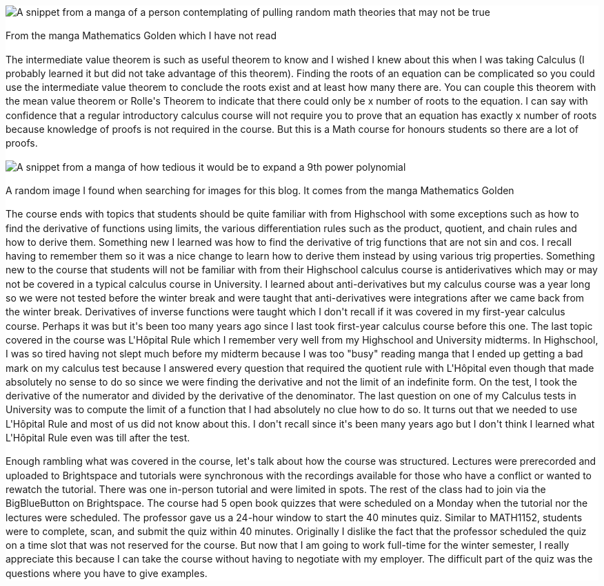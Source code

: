 ![A snippet from a manga of a person contemplating of pulling random math theories that may not be true]({{site.baseurl}}/assets/math-physics/manga/golden-math-5.jpg)
<div class = "caption">From the manga Mathematics Golden which I have not read</div>   


The intermediate value theorem is such as useful theorem to know and I wished I knew about this when I was taking Calculus (I probably learned it but did not take advantage of this theorem). Finding the roots of an equation can be 
complicated so you could use the intermediate value theorem to conclude the roots exist and at least how many there are. You can couple this theorem with the mean value theorem or Rolle's Theorem to indicate that there could only be 
x number of roots to the equation. I can say with confidence that a regular introductory calculus course will not require you to prove that an equation has exactly x number of roots because knowledge of proofs is not required 
in the course. But this is a Math course for honours students so there are a lot of proofs.

![A snippet from a manga of how tedious it would be to expand a 9th power polynomial]({{site.baseurl}}/assets/math-physics/manga/golden-math-1.jpg)
<div class = "caption">A random image I found when searching for images for this blog. It comes from the manga Mathematics Golden</div>

The course ends with topics that students should be quite familiar with from Highschool with some exceptions such as how to find the derivative of functions using limits, the various differentiation rules such as the 
product, quotient, and chain rules and how to derive them. Something new I learned was how to find the derivative of trig functions that are not sin and cos. I recall having to remember them so it was a nice change to learn how 
to derive them instead by using various trig properties. Something new to the course that students will not be familiar with from their Highschool calculus course is antiderivatives which may or may not be covered in a typical calculus 
course in University. I learned about anti-derivatives but my calculus course was a year long so we were not tested before the winter break and were taught that anti-derivatives were integrations after we came back from the winter 
break. Derivatives of inverse functions were taught which I don't recall if it was covered in my first-year calculus course. Perhaps it was but it's been too many years ago since I last took first-year calculus course before this one. 
The last topic covered in the course was L'Hôpital Rule which I remember very well from my Highschool and University midterms. In Highschool, I was so tired having not slept much before my midterm because I was too "busy" reading manga 
that I ended up getting a bad mark on my calculus test because I answered every question that required the quotient rule with L'Hôpital even though that made absolutely no sense to do so since we were finding the derivative 
and not the limit of an indefinite form. On the test, I took the derivative of the numerator and divided by the derivative of the denominator. The last question on one of my Calculus tests in University was to compute the limit of a 
function that I had absolutely no clue how to do so. It turns out that we needed to use L'Hôpital Rule and most of us did not know about this. I don't recall since it's been many years ago but I don't think I learned what L'Hôpital 
Rule even was till after the test.

Enough rambling what was covered in the course, let's talk about how the course was structured. Lectures were prerecorded and uploaded to Brightspace and tutorials were synchronous with the recordings available for those who 
have a conflict or wanted to rewatch the tutorial. There was one in-person tutorial and were limited in spots. The rest of the class had to join via the BigBlueButton on Brightspace.
The course had 5 open book quizzes that were scheduled on a Monday when the tutorial nor the lectures were scheduled. 
The professor gave us a 24-hour window to start the 40 minutes quiz. Similar to MATH1152, students were to complete, scan, and submit the quiz within 40 minutes. Originally I dislike the fact that the professor 
scheduled the quiz on a time slot that was not reserved for the course. But now that I am going to work full-time for the winter semester, I really appreciate this because I can take the course without having to 
negotiate with my employer. The difficult part of the quiz was the questions where you have to give examples. 